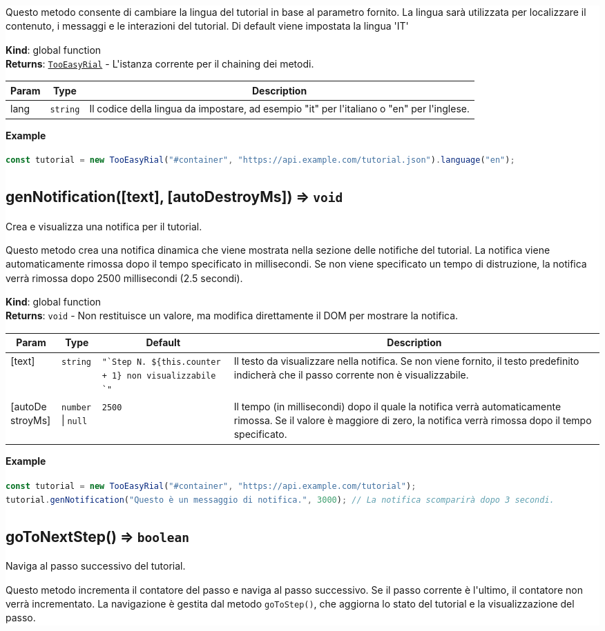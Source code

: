 Questo metodo consente di cambiare la lingua del tutorial in base al parametro fornito.
La lingua sarà utilizzata per localizzare il contenuto, i messaggi e le interazioni del tutorial.
Di default viene impostata la lingua 'IT'

**Kind**: global function  
**Returns**: [<code>TooEasyRial</code>](#TooEasyRial) - L'istanza corrente per il chaining dei metodi.  

| Param | Type | Description |
| --- | --- | --- |
| lang | <code>string</code> | Il codice della lingua da impostare, ad esempio "it" per l'italiano o "en" per l'inglese. |

**Example**  
```js
const tutorial = new TooEasyRial("#container", "https://api.example.com/tutorial.json").language("en");
```
<a name="genNotification"></a>

## genNotification([text], [autoDestroyMs]) ⇒ <code>void</code>
Crea e visualizza una notifica per il tutorial.

Questo metodo crea una notifica dinamica che viene mostrata nella sezione delle notifiche del tutorial.
La notifica viene automaticamente rimossa dopo il tempo specificato in millisecondi.
Se non viene specificato un tempo di distruzione, la notifica verrà rimossa dopo 2500 millisecondi (2.5 secondi).

**Kind**: global function  
**Returns**: <code>void</code> - Non restituisce un valore, ma modifica direttamente il DOM per mostrare la notifica.  

| Param | Type | Default | Description |
| --- | --- | --- | --- |
| [text] | <code>string</code> | <code>&quot;&#x60;Step N. ${this.counter + 1} non visualizzabile&#x60;&quot;</code> | Il testo da visualizzare nella notifica. Se non viene fornito, il testo predefinito indicherà che il passo corrente non è visualizzabile. |
| [autoDestroyMs] | <code>number</code> \| <code>null</code> | <code>2500</code> | Il tempo (in millisecondi) dopo il quale la notifica verrà automaticamente rimossa. Se il valore è maggiore di zero, la notifica verrà rimossa dopo il tempo specificato. |

**Example**  
```js
const tutorial = new TooEasyRial("#container", "https://api.example.com/tutorial");
tutorial.genNotification("Questo è un messaggio di notifica.", 3000); // La notifica scomparirà dopo 3 secondi.
```
<a name="goToNextStep"></a>

## goToNextStep() ⇒ <code>boolean</code>
Naviga al passo successivo del tutorial.

Questo metodo incrementa il contatore del passo e naviga al passo successivo. Se il passo corrente è l'ultimo,
il contatore non verrà incrementato. La navigazione è gestita dal metodo `goToStep()`,
che aggiorna lo stato del tutorial e la visualizzazione del passo.
